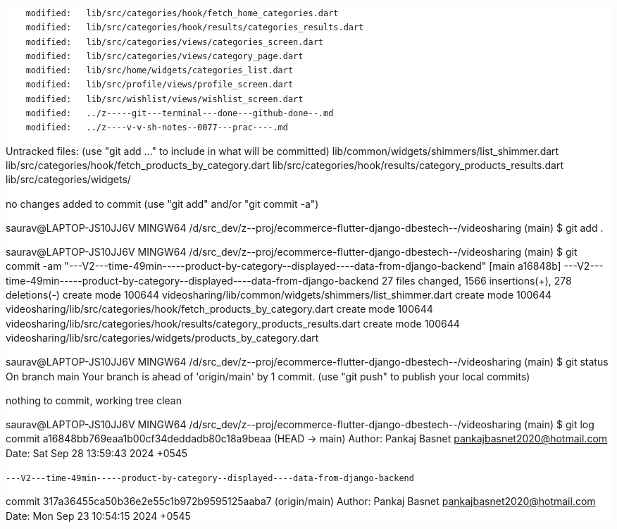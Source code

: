         modified:   lib/src/categories/hook/fetch_home_categories.dart
        modified:   lib/src/categories/hook/results/categories_results.dart
        modified:   lib/src/categories/views/categories_screen.dart
        modified:   lib/src/categories/views/category_page.dart
        modified:   lib/src/home/widgets/categories_list.dart
        modified:   lib/src/profile/views/profile_screen.dart
        modified:   lib/src/wishlist/views/wishlist_screen.dart
        modified:   ../z-----git---terminal---done---github-done--.md
        modified:   ../z----v-v-sh-notes--0077---prac----.md

Untracked files:
  (use "git add <file>..." to include in what will be committed)
        lib/common/widgets/shimmers/list_shimmer.dart
        lib/src/categories/hook/fetch_products_by_category.dart
        lib/src/categories/hook/results/category_products_results.dart
        lib/src/categories/widgets/

no changes added to commit (use "git add" and/or "git commit -a")

saurav@LAPTOP-JS10JJ6V MINGW64 /d/src_dev/z--proj/ecommerce-flutter-django-dbestech--/videosharing (main)
$ git add .

saurav@LAPTOP-JS10JJ6V MINGW64 /d/src_dev/z--proj/ecommerce-flutter-django-dbestech--/videosharing (main)
$ git commit -am "---V2---time-49min-----product-by-category--displayed----data-from-django-backend"
[main a16848b] ---V2---time-49min-----product-by-category--displayed----data-from-django-backend
 27 files changed, 1566 insertions(+), 278 deletions(-)
 create mode 100644 videosharing/lib/common/widgets/shimmers/list_shimmer.dart
 create mode 100644 videosharing/lib/src/categories/hook/fetch_products_by_category.dart
 create mode 100644 videosharing/lib/src/categories/hook/results/category_products_results.dart
 create mode 100644 videosharing/lib/src/categories/widgets/products_by_category.dart

saurav@LAPTOP-JS10JJ6V MINGW64 /d/src_dev/z--proj/ecommerce-flutter-django-dbestech--/videosharing (main)
$ git status
On branch main
Your branch is ahead of 'origin/main' by 1 commit.
  (use "git push" to publish your local commits)

nothing to commit, working tree clean

saurav@LAPTOP-JS10JJ6V MINGW64 /d/src_dev/z--proj/ecommerce-flutter-django-dbestech--/videosharing (main)
$ git log
commit a16848bb769eaa1b00cf34deddadb80c18a9beaa (HEAD -> main)
Author: Pankaj Basnet <pankajbasnet2020@hotmail.com>
Date:               Sat Sep 28 13:59:43 2024 +0545

    ---V2---time-49min-----product-by-category--displayed----data-from-django-backend

commit 317a36455ca50b36e2e55c1b972b9595125aaba7 (origin/main)
Author: Pankaj Basnet <pankajbasnet2020@hotmail.com>
Date:   Mon Sep 23 10:54:15 2024 +0545
